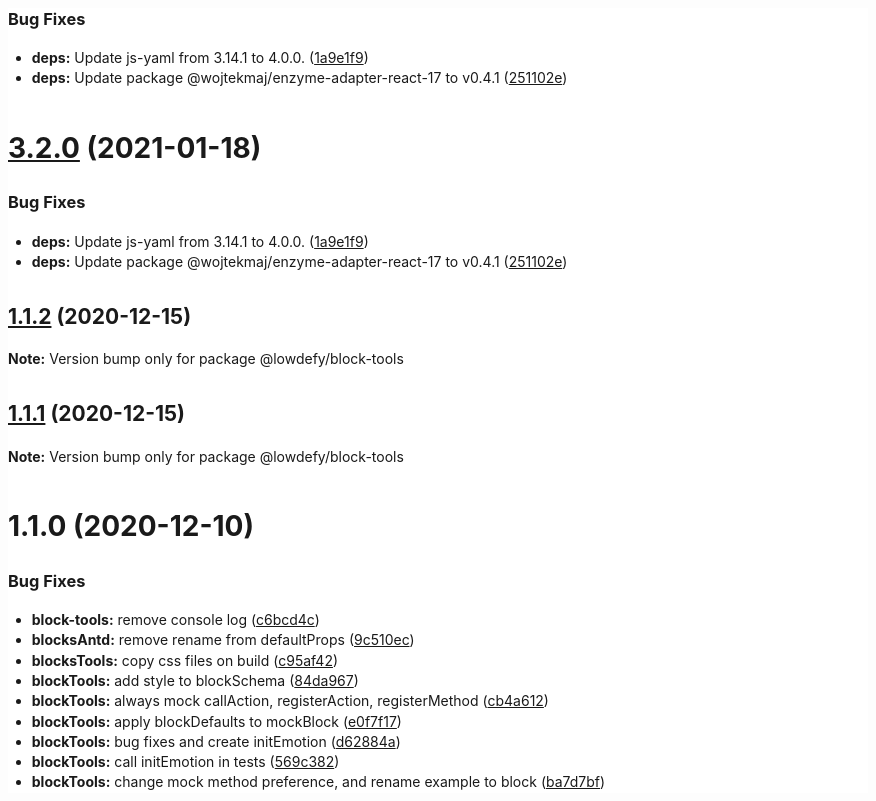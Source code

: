 
### Bug Fixes

* **deps:** Update js-yaml from 3.14.1 to 4.0.0. ([1a9e1f9](https://github.com/lowdefy/lowdefy/commit/1a9e1f9e1057c14a3638bdd140de1b50d2721cd0))
* **deps:** Update package @wojtekmaj/enzyme-adapter-react-17 to v0.4.1 ([251102e](https://github.com/lowdefy/lowdefy/commit/251102e986b3e18804a8c94dbde2e93d3a7a85e9))





# [3.2.0](https://github.com/lowdefy/lowdefy/compare/v3.1.1...v3.2.0) (2021-01-18)


### Bug Fixes

* **deps:** Update js-yaml from 3.14.1 to 4.0.0. ([1a9e1f9](https://github.com/lowdefy/lowdefy/commit/1a9e1f9e1057c14a3638bdd140de1b50d2721cd0))
* **deps:** Update package @wojtekmaj/enzyme-adapter-react-17 to v0.4.1 ([251102e](https://github.com/lowdefy/lowdefy/commit/251102e986b3e18804a8c94dbde2e93d3a7a85e9))





## [1.1.2](https://github.com/lowdefy/lowdefy/compare/@lowdefy/block-tools@1.1.0...@lowdefy/block-tools@1.1.2) (2020-12-15)

**Note:** Version bump only for package @lowdefy/block-tools





## [1.1.1](https://github.com/lowdefy/lowdefy/compare/@lowdefy/block-tools@1.1.0...@lowdefy/block-tools@1.1.1) (2020-12-15)

**Note:** Version bump only for package @lowdefy/block-tools





# 1.1.0 (2020-12-10)


### Bug Fixes

* **block-tools:** remove console log ([c6bcd4c](https://github.com/lowdefy/lowdefy/commit/c6bcd4ce186a852f6cb0573370d5db33a6afe12a))
* **blocksAntd:** remove rename from defaultProps ([9c510ec](https://github.com/lowdefy/lowdefy/commit/9c510ecf3a95583f104129d5e7036422da9977b3))
* **blocksTools:** copy css files on build ([c95af42](https://github.com/lowdefy/lowdefy/commit/c95af4267fff2accb3b514aa1985fc8b3b0bfdb5))
* **blockTools:** add style to blockSchema ([84da967](https://github.com/lowdefy/lowdefy/commit/84da967a4de81a0f2d62b61d661bde7cc6d0916e))
* **blockTools:** always mock callAction, registerAction, registerMethod ([cb4a612](https://github.com/lowdefy/lowdefy/commit/cb4a612373fa29eef3358b2bf1f62e88c6b2c012))
* **blockTools:** apply blockDefaults to mockBlock ([e0f7f17](https://github.com/lowdefy/lowdefy/commit/e0f7f174568945794fe7b99b7c1110aa77538693))
* **blockTools:** bug fixes and create initEmotion ([d62884a](https://github.com/lowdefy/lowdefy/commit/d62884af75d90ee934b7e737c5eae8027492c358))
* **blockTools:** call initEmotion in tests ([569c382](https://github.com/lowdefy/lowdefy/commit/569c38217cca6ce818f2aa5838573f1b3f610a77))
* **blockTools:** change mock method preference, and rename example to block ([ba7d7bf](https://github.com/lowdefy/lowdefy/commit/ba7d7bf2c09052fb1125e93d083bb9ba22deb1c6))